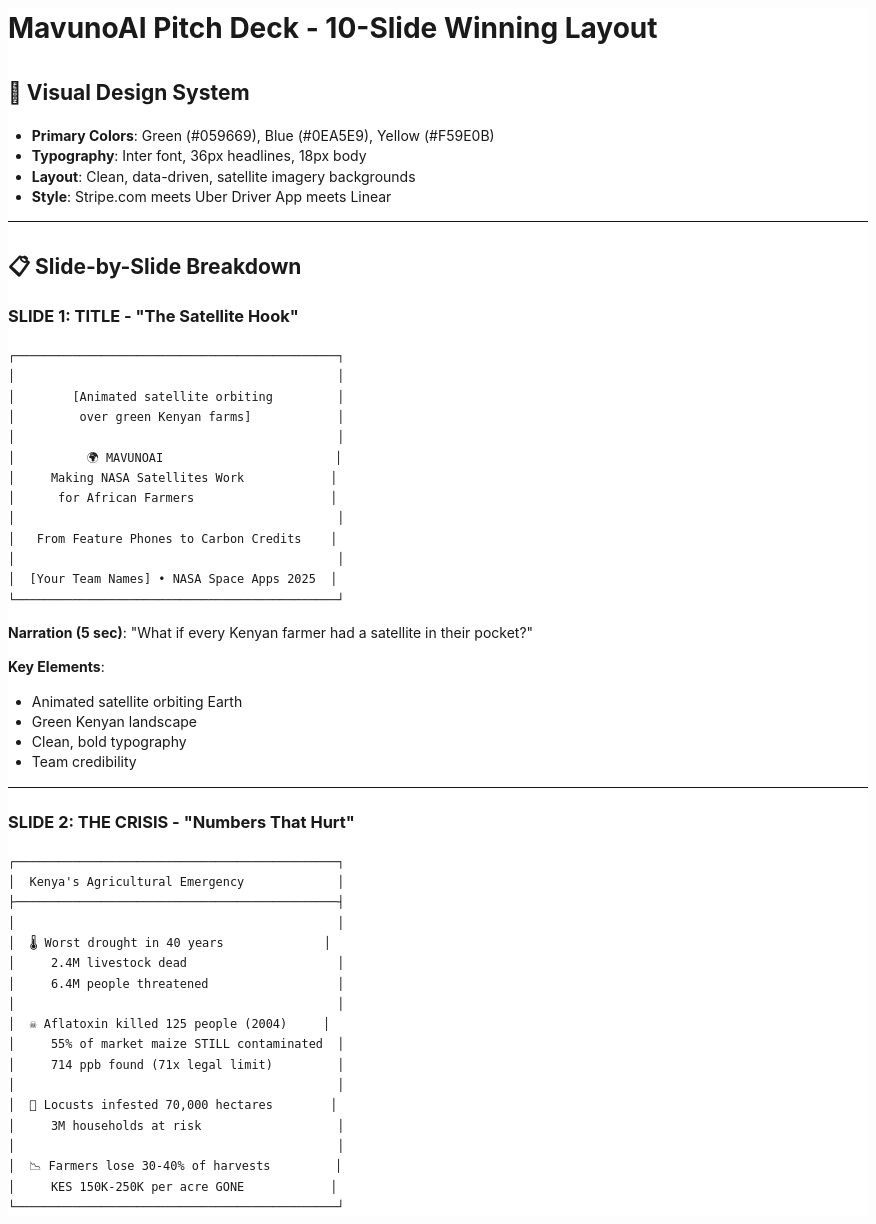 # MavunoAI Pitch Deck - 10-Slide Winning Layout

## 🎨 **Visual Design System**
- **Primary Colors**: Green (#059669), Blue (#0EA5E9), Yellow (#F59E0B)
- **Typography**: Inter font, 36px headlines, 18px body
- **Layout**: Clean, data-driven, satellite imagery backgrounds
- **Style**: Stripe.com meets Uber Driver App meets Linear

---

## 📋 **Slide-by-Slide Breakdown**

### **SLIDE 1: TITLE - "The Satellite Hook"**
```
┌─────────────────────────────────────────────┐
│                                             │
│        [Animated satellite orbiting         │
│         over green Kenyan farms]            │
│                                             │
│          🌍 MAVUNOAI                        │
│     Making NASA Satellites Work            │
│      for African Farmers                   │
│                                             │
│   From Feature Phones to Carbon Credits    │
│                                             │
│  [Your Team Names] • NASA Space Apps 2025  │
└─────────────────────────────────────────────┘
```

**Narration (5 sec)**: "What if every Kenyan farmer had a satellite in their pocket?"

**Key Elements**:
- Animated satellite orbiting Earth
- Green Kenyan landscape
- Clean, bold typography
- Team credibility

---

### **SLIDE 2: THE CRISIS - "Numbers That Hurt"**
```
┌─────────────────────────────────────────────┐
│  Kenya's Agricultural Emergency             │
├─────────────────────────────────────────────┤
│                                             │
│  🌡️ Worst drought in 40 years              │
│     2.4M livestock dead                     │
│     6.4M people threatened                  │
│                                             │
│  ☠️ Aflatoxin killed 125 people (2004)     │
│     55% of market maize STILL contaminated  │
│     714 ppb found (71x legal limit)         │
│                                             │
│  🦗 Locusts infested 70,000 hectares        │
│     3M households at risk                   │
│                                             │
│  📉 Farmers lose 30-40% of harvests         │
│     KES 150K-250K per acre GONE            │
└─────────────────────────────────────────────┘
```
